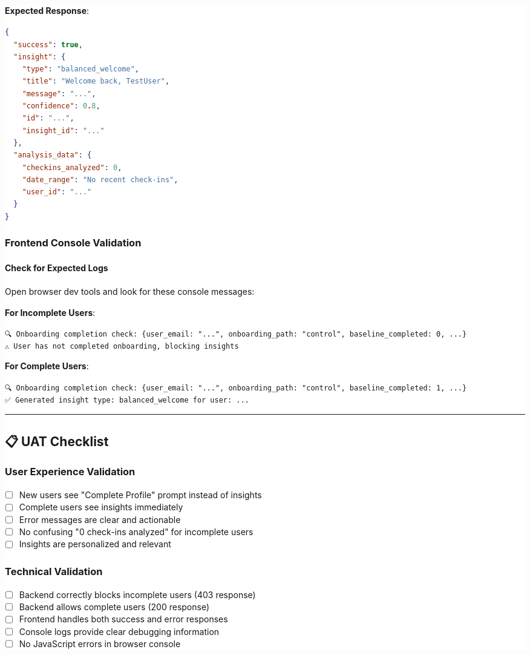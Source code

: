 **Expected Response**:
```json
{
  "success": true,
  "insight": {
    "type": "balanced_welcome",
    "title": "Welcome back, TestUser",
    "message": "...",
    "confidence": 0.8,
    "id": "...",
    "insight_id": "..."
  },
  "analysis_data": {
    "checkins_analyzed": 0,
    "date_range": "No recent check-ins",
    "user_id": "..."
  }
}
```

### **Frontend Console Validation**

#### **Check for Expected Logs**
Open browser dev tools and look for these console messages:

**For Incomplete Users**:
```
🔍 Onboarding completion check: {user_email: "...", onboarding_path: "control", baseline_completed: 0, ...}
⚠️ User has not completed onboarding, blocking insights
```

**For Complete Users**:
```
🔍 Onboarding completion check: {user_email: "...", onboarding_path: "control", baseline_completed: 1, ...}
✅ Generated insight type: balanced_welcome for user: ...
```

---

## 📋 UAT Checklist

### **User Experience Validation**
- [ ] New users see "Complete Profile" prompt instead of insights
- [ ] Complete users see insights immediately
- [ ] Error messages are clear and actionable
- [ ] No confusing "0 check-ins analyzed" for incomplete users
- [ ] Insights are personalized and relevant

### **Technical Validation**
- [ ] Backend correctly blocks incomplete users (403 response)
- [ ] Backend allows complete users (200 response)
- [ ] Frontend handles both success and error responses
- [ ] Console logs provide clear debugging information
- [ ] No JavaScript errors in browser console
